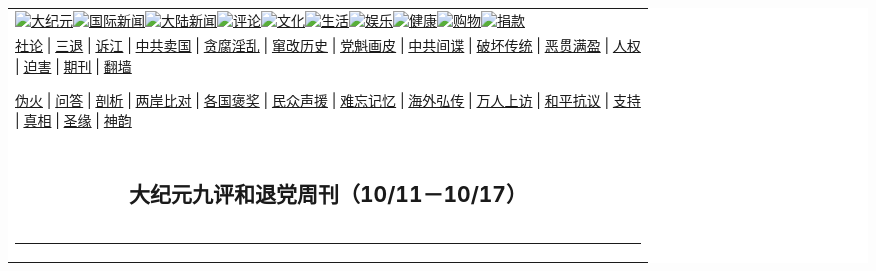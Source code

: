 <a name="1" id="1" target="_blank"></a><span id="1"></span>
<table align=center border="0"><tr><td colspan="2" VALIGN=TOP><a href="/gb/nsc413.md#1"><img src="https://raw.githubusercontent.com/tjvrql262/www/master/t/djy/1.jpg" title="大纪元"></a><a href="/gb/n24hr.md#1"><img src="https://raw.githubusercontent.com/tjvrql262/www/master/t/djy/3.jpg" title="国际新闻"></a><a href="/gb/nsc413.md#1"><img src="https://raw.githubusercontent.com/tjvrql262/www/master/t/djy/4.jpg" title="大陆新闻"></a><a href="/gb/news392.md#1"><img src="https://raw.githubusercontent.com/tjvrql262/www/master/t/djy/5.jpg" title="评论"></a><a href="/gb/news2007.md#1"><img src="https://raw.githubusercontent.com/tjvrql262/www/master/t/djy/6.jpg" title="文化"></a><a href="/gb/news2008.md#1"><img src="https://raw.githubusercontent.com/tjvrql262/www/master/t/djy/7.jpg" title="生活"></a><a href="/gb/ncyule.md#1"><img src="https://raw.githubusercontent.com/tjvrql262/www/master/t/djy/8.jpg" title="娱乐"></a><a href="/gb/nsc1002.md#1"><img src="https://raw.githubusercontent.com/tjvrql262/www/master/t/djy/9.jpg" title="健康"><a href="https://www.youlucky.com"><img src="https://raw.githubusercontent.com/tjvrql262/www/master/t/djy/10.jpg" title="购物"></a><a href="https://donate.epochtimes.com/?utm_medium=epochtimes&utm_source=referral&utm_campaign=donate_button_djyarticleheader"><img src="https://raw.githubusercontent.com/tjvrql262/www/master/t/djy/12.jpg" title="捐款"></a></td></tr>
<tr><td colspan="2" VALIGN=TOP><a target="_blank" href="/gb/9p.md#1">社论</a> | <a target="_blank" href="/gb/nf5657.md#1">三退</a> | <a target="_blank" href="/gb/nf6124.md#1">诉江</a> | <a target="_blank" href="/gb/nf1176117.md#1">中共卖国</a> | <a target="_blank" href="/gb/nf5773.md#1">贪腐淫乱</a> | <a target="_blank" href="/gb/nf1176115.md#1">窜改历史</a> | <a target="_blank" href="/gb/nf1176107.md#1">党魁画皮</a> | <a target="_blank" href="/gb/nf1320400.md#1">中共间谍</a> | <a target="_blank" href="/gb/nf1176114.md#1">破坏传统</a> | <a target="_blank" href="https://github.com/tjvrql262/ntdtv/blob/master/gb/prog447_1.md#1">恶贯满盈</a> | <a target="_blank" href="/gb/ncid278.md#1">人权</a> | <a target="_blank" href="/gb/nf1176111.md#1">迫害</a> | <a target="_blank" href="https://gitlab.com/szzdlab/mh-qikan/blob/master/README.md#1">期刊</a> | <a target="_blank" href="https://github.com/bannedbook/fanqiang/wiki">翻墙</a></p><p><a target="_blank" href="/gb/nf5562.md#1">伪火</a> | <a target="_blank" href="/gb/nf4378.md#1">问答</a> | <a target="_blank" href="/gb/nf5792.md#1">剖析</a> | <a target="_blank" href="/gb/nf5735.md#1">两岸比对</a> | <a target="_blank" href="/gb/nf6119.md#1">各国褒奖</a> | <a target="_blank" href="/gb/nf6120.md#1">民众声援</a> | <a target="_blank" href="/gb/nf1188594.md#1">难忘记忆</a> | <a target="_blank" href="/gb/nf3180.md#1">海外弘传</a> | <a target="_blank" href="/gb/nf5410.md#1">万人上访</a> | <a target="_blank" href="https://github.com/tjvrql262/ntdtv/blob/master/gb/prog1530_1.md#1">和平抗议</a> | <a target="_blank" href="/gb/nf4386.md#1">支持</a> | <a target="_blank" href="/gb/nf4389.md#1">真相</a> | <a target="_blank" href="/gb/nf5790.md#1">圣缘</a> | <a target="_blank" href="/gb/nf4786.md#1">神韵</a></td></tr>
<tr><td VALIGN=TOP width="626"><h2 align=center>大纪元九评和退党周刊（10/11－10/17）</h2>

<h6></h6>
<hr>